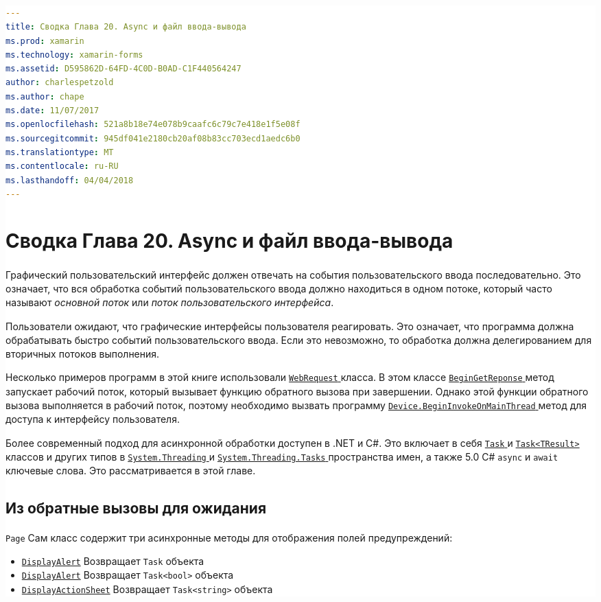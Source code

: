 ```yaml
---
title: Сводка Глава 20. Async и файл ввода-вывода
ms.prod: xamarin
ms.technology: xamarin-forms
ms.assetid: D595862D-64FD-4C0D-B0AD-C1F440564247
author: charlespetzold
ms.author: chape
ms.date: 11/07/2017
ms.openlocfilehash: 521a8b18e74e078b9caafc6c79c7e418e1f5e08f
ms.sourcegitcommit: 945df041e2180cb20af08b83cc703ecd1aedc6b0
ms.translationtype: MT
ms.contentlocale: ru-RU
ms.lasthandoff: 04/04/2018
---
```

# <a name="summary-of-chapter-20-async-and-file-io"></a>Сводка Глава 20. Async и файл ввода-вывода

 Графический пользовательский интерфейс должен отвечать на события пользовательского ввода последовательно. Это означает, что вся обработка событий пользовательского ввода должно находиться в одном потоке, который часто называют *основной поток* или *поток пользовательского интерфейса*.

Пользователи ожидают, что графические интерфейсы пользователя реагировать. Это означает, что программа должна обрабатывать быстро событий пользовательского ввода. Если это невозможно, то обработка должна делегированием для вторичных потоков выполнения.

Несколько примеров программ в этой книге использовали [ `WebRequest` ](https://developer.xamarin.com/api/type/System.Net.WebRequest/) класса. В этом классе [ `BeginGetReponse` ](https://developer.xamarin.com/api/member/System.Net.WebRequest.BeginGetResponse/p/System.AsyncCallback/System.Object/) метод запускает рабочий поток, который вызывает функцию обратного вызова при завершении. Однако этой функции обратного вызова выполняется в рабочий поток, поэтому необходимо вызвать программу [ `Device.BeginInvokeOnMainThread` ](https://developer.xamarin.com/api/member/Xamarin.Forms.Device.BeginInvokeOnMainThread/p/System.Action/) метод для доступа к интерфейсу пользователя.

Более современный подход для асинхронной обработки доступен в .NET и C#. Это включает в себя [ `Task` ](https://developer.xamarin.com/api/type/System.Threading.Tasks.Task/) и [ `Task<TResult>` ](https://developer.xamarin.com/api/type/System.Threading.Tasks.Task%3CTResult%3E/) классов и других типов в [ `System.Threading` ](https://developer.xamarin.com/api/namespace/System.Threading/) и [ `System.Threading.Tasks` ](https://developer.xamarin.com/api/namespace/System.Threading.Tasks/) пространства имен, а также 5.0 C# `async` и `await` ключевые слова. Это рассматривается в этой главе.

## <a name="from-callbacks-to-await"></a>Из обратные вызовы для ожидания

`Page` Сам класс содержит три асинхронные методы для отображения полей предупреждений:

- [`DisplayAlert`](https://developer.xamarin.com/api/member/Xamarin.Forms.Page.DisplayAlert/p/System.String/System.String/System.String/) Возвращает `Task` объекта
- [`DisplayAlert`](https://developer.xamarin.com/api/member/Xamarin.Forms.Page.DisplayAlert/p/System.String/System.String/System.String/System.String/) Возвращает `Task<bool>` объекта
- [`DisplayActionSheet`](https://developer.xamarin.com/api/member/Xamarin.Forms.Page.DisplayActionSheet/p/System.String/System.String/System.String/System.String[]/) Возвращает `Task<string>` объекта
